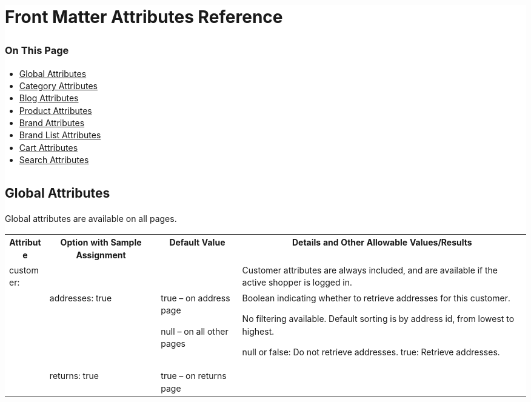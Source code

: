 <h1>Front Matter Attributes Reference</h1>

<div class="otp" id="no-index">
	<h3> On This Page </h3>
	<ul>
    <li><a href="#front-matter-attributes-reference_global">Global Attributes</a></li>
    <li><a href="#front-matter-attributes-reference_category">Category Attributes</a></li>
    <li><a href="#front-matter-attributes-reference_blog">Blog Attributes</a></li>
    <li><a href="#front-matter-attributes-reference_product">Product Attributes</a></li>
    <li><a href="#front-matter-attributes-reference_brand">Brand Attributes</a></li>
    <li><a href="#front-matter-attributes-reference_brand-list">Brand List Attributes</a></li>
    <li><a href="#front-matter-attributes-reference_cart">Cart Attributes</a></li>
    <li><a href="#front-matter-attributes-reference_search">Search Attributes</a></li>
	</ul>
</div>

<a href='#front-matter-attributes-reference_global' aria-hidden='true' class='block-anchor'  id='front-matter-attributes-reference_global'></a>

## Global Attributes

Global attributes are available on all pages.

<table>
  <tr>
    <th>Attribute</th>
    <th>Option with Sample Assignment</th>
    <th>Default Value</th>
    <th>Details and Other 
Allowable Values/Results</th>
  </tr>
  <tr>
    <td>customer:</td>
    <td></td>
    <td></td>
    <td>Customer attributes are always included, and are available if the active shopper is logged in.</td>
  </tr>

  <tr>
  	<td></td>
  	<td>addresses: true</td>
    <td>true – on address page

null – on all other pages</td>
    <td>Boolean indicating whether to retrieve addresses for this customer.

No filtering available. Default sorting is by address id, from lowest to highest.

null or false: Do not retrieve addresses.
true: Retrieve addresses.</td>
  </tr>
  
  <tr>
    <td></td>
    <td>returns: true</td>
    <td>true – on returns page

